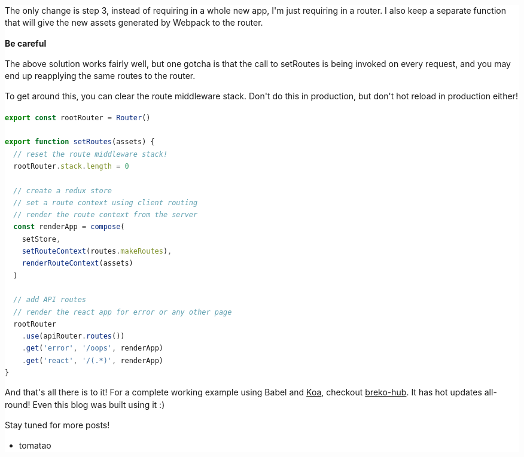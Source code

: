 The only change is step 3, instead of requiring in a whole new app, I'm just requiring in a router. I also keep a separate function that will give the new assets generated by Webpack to the router.

**Be careful**

The above solution works fairly well, but one gotcha is that the call to setRoutes is being invoked on every request, and you may end up reapplying the same routes to the router.

To get around this, you can clear the route middleware stack. Don't do this in production, but don't hot reload in production either!

```js
export const rootRouter = Router()

export function setRoutes(assets) {
  // reset the route middleware stack!
  rootRouter.stack.length = 0

  // create a redux store
  // set a route context using client routing
  // render the route context from the server
  const renderApp = compose(
    setStore,
    setRouteContext(routes.makeRoutes),
    renderRouteContext(assets)
  )

  // add API routes
  // render the react app for error or any other page
  rootRouter
    .use(apiRouter.routes())
    .get('error', '/oops', renderApp)
    .get('react', '/(.*)', renderApp)
}
```

And that's all there is to it! For a complete working example using Babel and [Koa](https://github.com/koajs/), checkout [breko-hub](https://github.com/tomatau/breko-hub). It has hot updates all-round! Even this blog was built using it :)

Stay tuned for more posts!

- tomatao





